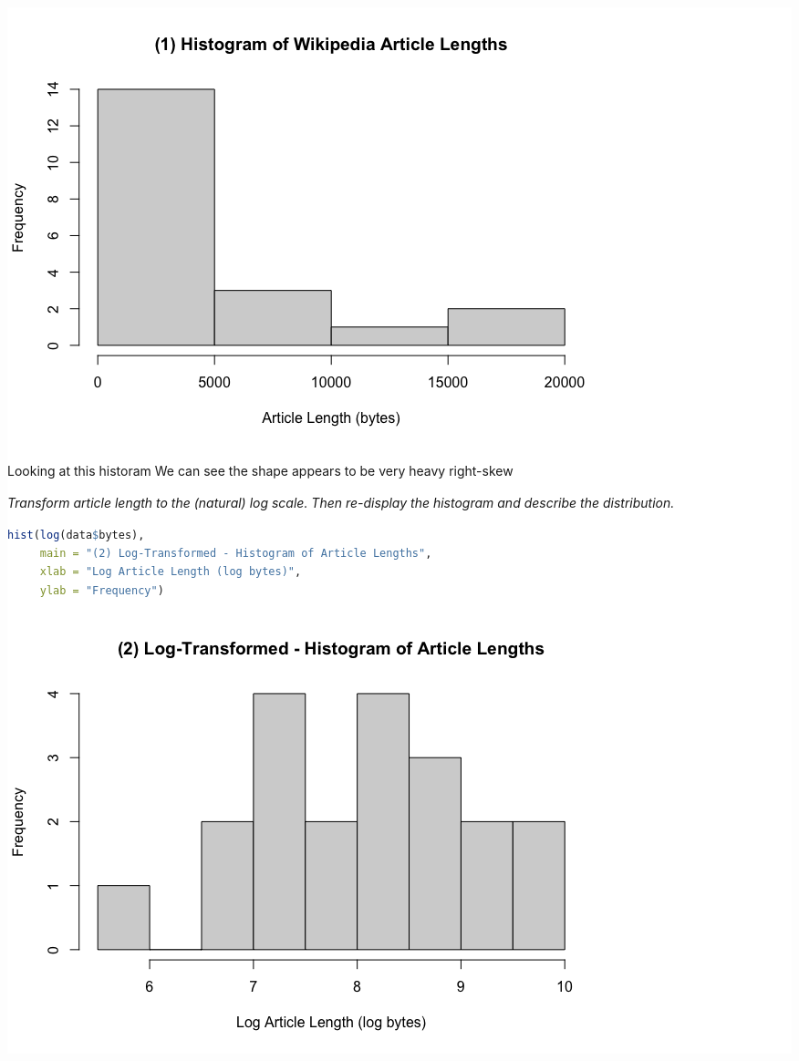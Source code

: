 ![](assignment_1_files/figure-gfm/-%20histogram%20(1)-1.png)

Looking at this historam We can see the shape appears to be very heavy
right-skew

*Transform article length to the (natural) log scale. Then re-display
the histogram and describe the distribution.*

``` r
hist(log(data$bytes),
     main = "(2) Log-Transformed - Histogram of Article Lengths",
     xlab = "Log Article Length (log bytes)",
     ylab = "Frequency")
```

![](assignment_1_files/figure-gfm/-%20histogram(2)-1.png)
